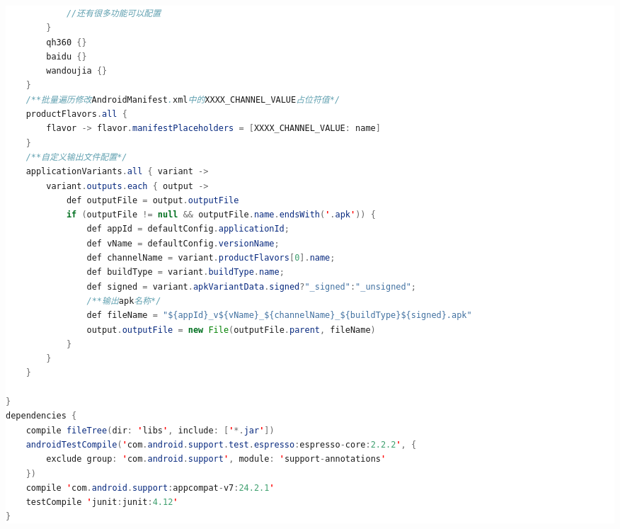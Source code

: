 ```java
            //还有很多功能可以配置
        }
        qh360 {}
        baidu {}
        wandoujia {}
    }
    /**批量遍历修改AndroidManifest.xml中的XXXX_CHANNEL_VALUE占位符值*/
    productFlavors.all {
        flavor -> flavor.manifestPlaceholders = [XXXX_CHANNEL_VALUE: name]
    }
    /**自定义输出文件配置*/
    applicationVariants.all { variant ->
        variant.outputs.each { output ->
            def outputFile = output.outputFile
            if (outputFile != null && outputFile.name.endsWith('.apk')) {
                def appId = defaultConfig.applicationId;
                def vName = defaultConfig.versionName;
                def channelName = variant.productFlavors[0].name;
                def buildType = variant.buildType.name;
                def signed = variant.apkVariantData.signed?"_signed":"_unsigned";
                /**输出apk名称*/
                def fileName = "${appId}_v${vName}_${channelName}_${buildType}${signed}.apk"
                output.outputFile = new File(outputFile.parent, fileName)
            }
        }
    }

}
dependencies {
    compile fileTree(dir: 'libs', include: ['*.jar'])
    androidTestCompile('com.android.support.test.espresso:espresso-core:2.2.2', {
        exclude group: 'com.android.support', module: 'support-annotations'
    })
    compile 'com.android.support:appcompat-v7:24.2.1'
    testCompile 'junit:junit:4.12'
}

```
